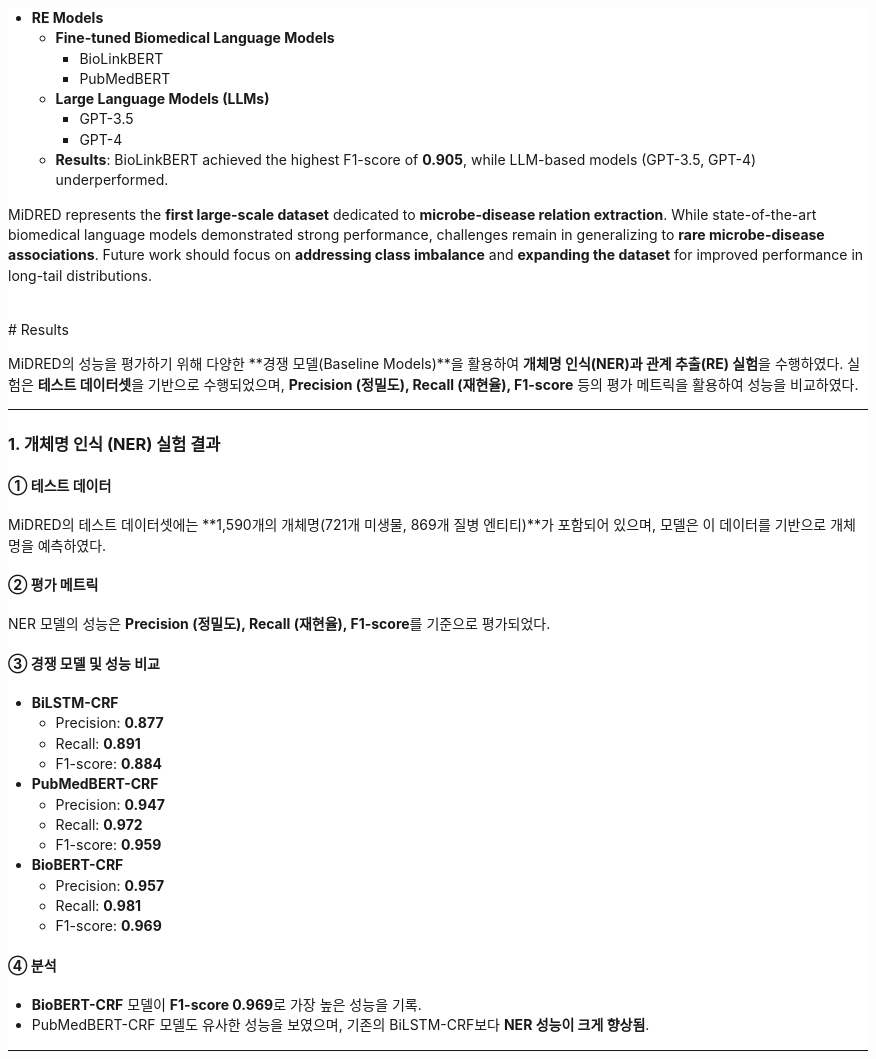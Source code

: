 - **RE Models**  
  - **Fine-tuned Biomedical Language Models**  
    - BioLinkBERT  
    - PubMedBERT  
  - **Large Language Models (LLMs)**  
    - GPT-3.5  
    - GPT-4  
  - **Results**: BioLinkBERT achieved the highest F1-score of **0.905**, while LLM-based models (GPT-3.5, GPT-4) underperformed.


MiDRED represents the **first large-scale dataset** dedicated to **microbe-disease relation extraction**. While state-of-the-art biomedical language models demonstrated strong performance, challenges remain in generalizing to **rare microbe-disease associations**. Future work should focus on **addressing class imbalance** and **expanding the dataset** for improved performance in long-tail distributions.



   
 
<br/>
# Results  




MiDRED의 성능을 평가하기 위해 다양한 **경쟁 모델(Baseline Models)**을 활용하여 **개체명 인식(NER)과 관계 추출(RE) 실험**을 수행하였다. 실험은 **테스트 데이터셋**을 기반으로 수행되었으며, **Precision (정밀도), Recall (재현율), F1-score** 등의 평가 메트릭을 활용하여 성능을 비교하였다.

---

### **1. 개체명 인식 (NER) 실험 결과**
#### **① 테스트 데이터**
MiDRED의 테스트 데이터셋에는 **1,590개의 개체명(721개 미생물, 869개 질병 엔티티)**가 포함되어 있으며, 모델은 이 데이터를 기반으로 개체명을 예측하였다.

#### **② 평가 메트릭**
NER 모델의 성능은 **Precision (정밀도), Recall (재현율), F1-score**를 기준으로 평가되었다.

#### **③ 경쟁 모델 및 성능 비교**
- **BiLSTM-CRF**  
  - Precision: **0.877**  
  - Recall: **0.891**  
  - F1-score: **0.884**  
- **PubMedBERT-CRF**  
  - Precision: **0.947**  
  - Recall: **0.972**  
  - F1-score: **0.959**  
- **BioBERT-CRF**  
  - Precision: **0.957**  
  - Recall: **0.981**  
  - F1-score: **0.969**  

#### **④ 분석**
- **BioBERT-CRF** 모델이 **F1-score 0.969**로 가장 높은 성능을 기록.
- PubMedBERT-CRF 모델도 유사한 성능을 보였으며, 기존의 BiLSTM-CRF보다 **NER 성능이 크게 향상됨**.

---